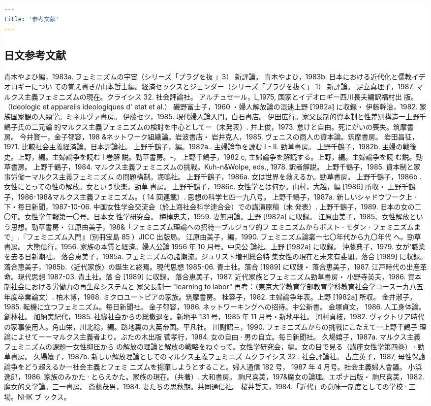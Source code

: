 ```yaml
---
title: '参考文献'
---
```


## 日文参考文献

青木やよひ編，1983a. フェミニズムの宇宙（シリーズ「プラグを抜 」3） 新評論。
青木やよひ，1983b. 日本における近代化と儒教イデオロギーについ ての覚え書き//山本哲士編。経済セックスとジェンダー（シリーズ「プラグを抜く」 1） 新評論。
足立真理子，1987. マルクス主義フェミニズムの現在。クライシス 32. 社会評論社。
アルチュセール，L,1975, 国家とイデオロギー西川長夫編訳福村出 版。（Ideologic et appareils ideologiques d' etat et al.）
磯野富士子，1960 ・婦人解放論の混迷上野 [1982a] に収録・
伊藤幹治，1982. 家族国家観の人類学。ミネルヴァ書房。
伊藤セツ，1985. 現代婦人論入門。白石書店。
伊田広行。家父長制的資本制と性差別構造一上野千鶴子氏の二元論 的マルクス主義フェミニズムの検討を中心としてー（未発表）.
井上俊，1973. 怠けと自由。死にがいの喪失。筑摩書房。
今井賢一，金子郁容，198 &ネットワーク組織論。岩波書店・
岩井克人，1985. ヴェニスの商人の資本論。筑摩書房。
岩田昌征，1971. 比較社会主義経済論。日本評論社。
上野千鶴子，編。1982a.. 主婦論争を読む I - II. 勁草書房。
上野千鶴子，1982b. 主婦の戦後史。上野，編。主婦論争を読む I 巻解 説。勁草書房。-，
上野千鶴子，1982 c, 主婦論争を解読する。上野，編。主婦論争を読 む説。勁草書房。
上野千鶴子，1984. マルクス主義フェミニズムの挑戦。Kuh-n&Wolpe, eds., 1978. 訳者解説。
上野千鶴子，1985. 資本制と家事労働ーマルクス主義フェミニズム の問題構制。海鳴社。
上野千鶴子，1986a. 女は世界を救えるか。勁草書房。
上野千鶴子，1986b . 女性にとっての性の解放。女という快楽。勁草 書房。
上野千鶴子，1986c. 女性学とは何か。山村，大越，編 [1986] 所収・
上野千鶴子，1986-198&マルクス主義フェミニズム。（ 14 回連載）. 思想の科学七四一九八号。
上野千鶴子，1987a. 新しいシャドウワーク上 · 下・毎日新聞，1987-10-06.
中国女性学会交流会（於上海社会科学連合会）での講演原稿（未 発表）.
上野千鶴子，1989. 旧本の女の二〇年。女性学年報第一〇号。日本女 性学研究会。
梅棹忠夫，1959. 妻無用論。上野 [!982a] に収録。
江原由美子，1985、女性解放という思想。勁草書房・
江原由美子，198&「フェミニズム理論への招待ーブルジョワ的フ エミニズムからポスト · モダン · フェミニズムまで」.『フェミニズム入門』（別冊宝島 85 ）JICC 出版局。
江原由美子，編，1990. フェミニズム論叢一七〇年代から九〇年代 へ。勁草書房。
大熊信行，1956. 家族の本質と経済。婦人公論 1956 年 10 月号。中央公 論社。上野 [1982a] に収録。
沖藤典子，1979. 女が'職業を去る日新潮社。
落合恵美子，1985a. フェミニズムの諸潮流。ジュリスト増刊総合特 集女性の現在と未来有斐閣。落合 [1989] に収録。
落合恵美子，1985b.〈近代家族〉の誕生と終焉。現代思想 1985-06. 青土社。落合 [1989] に収録・
落合恵美子，1987. 江戸時代の出産革命。現代思想 1987-03. 青土社。落 合 [1989] に収録。
落合恵美子，1987. 近代家族とフェミニズム勁草書房・
小野寺英夫，1986. 資本制社会における労働力の再生産システムと 家父長制一 "learning to labor"
再考：（東京大学教育学部教育学科教育社会学コースー九八五年度卒業論文）.
柏木博，1988. ミクロユートピアの家族。筑摩書房。
桂容子，1982. 主婦論争年表。上野 [1982a] 所収。
金井淑子，1985. 転機に立つフェミニズム。每日新聞社。
金子郁容，1986. ネットワーキングへの招待。中公新書。
金塚貞文， 1986. 人工身体論。創林社。
加納実紀代，1985. 社緣社会からの総撤退を。新地平 131 号，1985 年 11
月号・新地平社。
河村貞枝，1982. ヴィクトリア時代の家事使用人。角山栄，川北稔，編。路地裏の大英帝国。平凡社。
川副詔三，1990. フェミニズムからの挑戦にこたえて一上野千鶴子 理論によせてーーマルクス主義者より。ぶたの木出版
菅孝行，1984. 女の自由 · 男の自立。每日新聞社。
久場嬉子，1987a. マルクス主義フェミニズムの課題一女性抑圧から の解放の理論と解放の戦略をねぐって。女性学研究会，編。女の目で見る（講座女性学第四巻） · 勁草書房。
久場嬉子，1987b. 新しい解放理論としてのマルクス主義フェミニズ ムクライシス 32 . 社会評論社。
古庄英子，1987, 母性保護論争をどう超えるかー社会主義とフェミ ニズムを揚棄しようとすること。婦人通信 182 号，
1987 年 4 月号。社会主義婦人會議。
小浜逸郎，1986. 家族のみかた · とらえかた。家族の現在。（共著）. 大和書房。
駒尺喜美，197&魔女の論理。エポナ出版・
駒尺喜美，1982. 魔女的文学論。三一書房。
斎藤茂男，1984. 妻たちの思秋期。共同通信社。
桜井哲夫，1984.「近代」の意味一制度としての学校 · 工場。NHK ブ ックス。